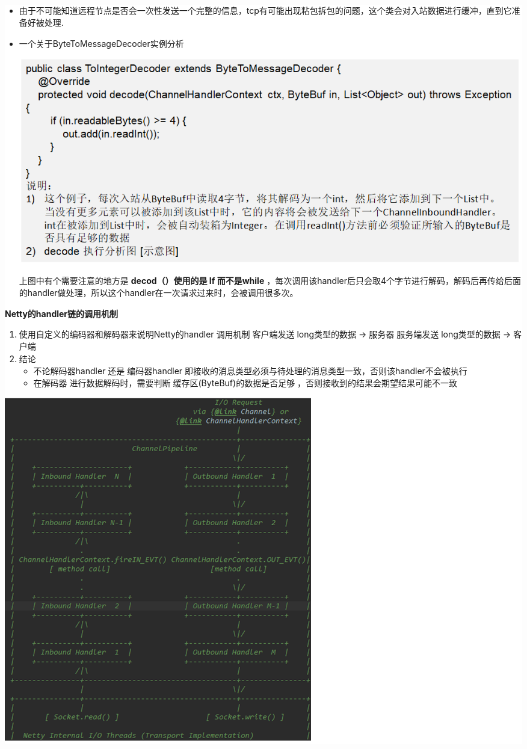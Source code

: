 - 由于不可能知道远程节点是否会一次性发送一个完整的信息，tcp有可能出现粘包拆包的问题，这个类会对入站数据进行缓冲，直到它准备好被处理.

- 一个关于ByteToMessageDecoder实例分析

   ![image-20200304173522316](img/image-20200304173522316.png)

   上图中有个需要注意的地方是 **decod（）使用的是 If  而不是while** ，每次调用该handler后只会取4个字节进行解码，解码后再传给后面的handler做处理，所以这个handler在一次请求过来时，会被调用很多次。

**Netty的handler链的调用机制**

1. 使用自定义的编码器和解码器来说明Netty的handler 调用机制
    客户端发送 long类型的数据 -> 服务器
    服务端发送 long类型的数据 -> 客户端
2. 结论
   - 不论解码器handler 还是 编码器handler 即接收的消息类型必须与待处理的消息类型一致，否则该handler不会被执行
   - 在解码器 进行数据解码时，需要判断 缓存区(ByteBuf)的数据是否足够 ，否则接收到的结果会期望结果可能不一致

![image-20200304225704326](img/image-20200304225704326.png)
